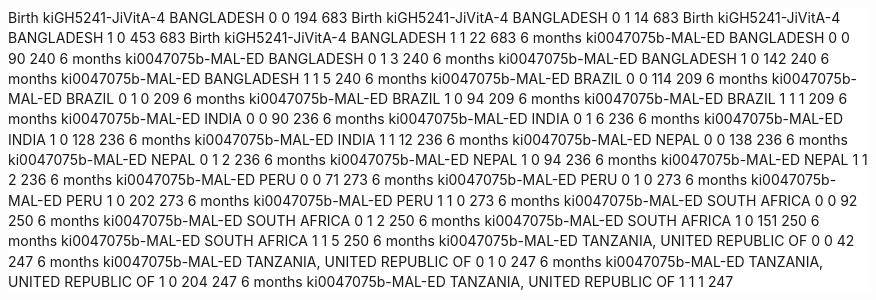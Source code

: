 Birth       kiGH5241-JiVitA-4         BANGLADESH                     0               0      194     683
Birth       kiGH5241-JiVitA-4         BANGLADESH                     0               1       14     683
Birth       kiGH5241-JiVitA-4         BANGLADESH                     1               0      453     683
Birth       kiGH5241-JiVitA-4         BANGLADESH                     1               1       22     683
6 months    ki0047075b-MAL-ED         BANGLADESH                     0               0       90     240
6 months    ki0047075b-MAL-ED         BANGLADESH                     0               1        3     240
6 months    ki0047075b-MAL-ED         BANGLADESH                     1               0      142     240
6 months    ki0047075b-MAL-ED         BANGLADESH                     1               1        5     240
6 months    ki0047075b-MAL-ED         BRAZIL                         0               0      114     209
6 months    ki0047075b-MAL-ED         BRAZIL                         0               1        0     209
6 months    ki0047075b-MAL-ED         BRAZIL                         1               0       94     209
6 months    ki0047075b-MAL-ED         BRAZIL                         1               1        1     209
6 months    ki0047075b-MAL-ED         INDIA                          0               0       90     236
6 months    ki0047075b-MAL-ED         INDIA                          0               1        6     236
6 months    ki0047075b-MAL-ED         INDIA                          1               0      128     236
6 months    ki0047075b-MAL-ED         INDIA                          1               1       12     236
6 months    ki0047075b-MAL-ED         NEPAL                          0               0      138     236
6 months    ki0047075b-MAL-ED         NEPAL                          0               1        2     236
6 months    ki0047075b-MAL-ED         NEPAL                          1               0       94     236
6 months    ki0047075b-MAL-ED         NEPAL                          1               1        2     236
6 months    ki0047075b-MAL-ED         PERU                           0               0       71     273
6 months    ki0047075b-MAL-ED         PERU                           0               1        0     273
6 months    ki0047075b-MAL-ED         PERU                           1               0      202     273
6 months    ki0047075b-MAL-ED         PERU                           1               1        0     273
6 months    ki0047075b-MAL-ED         SOUTH AFRICA                   0               0       92     250
6 months    ki0047075b-MAL-ED         SOUTH AFRICA                   0               1        2     250
6 months    ki0047075b-MAL-ED         SOUTH AFRICA                   1               0      151     250
6 months    ki0047075b-MAL-ED         SOUTH AFRICA                   1               1        5     250
6 months    ki0047075b-MAL-ED         TANZANIA, UNITED REPUBLIC OF   0               0       42     247
6 months    ki0047075b-MAL-ED         TANZANIA, UNITED REPUBLIC OF   0               1        0     247
6 months    ki0047075b-MAL-ED         TANZANIA, UNITED REPUBLIC OF   1               0      204     247
6 months    ki0047075b-MAL-ED         TANZANIA, UNITED REPUBLIC OF   1               1        1     247